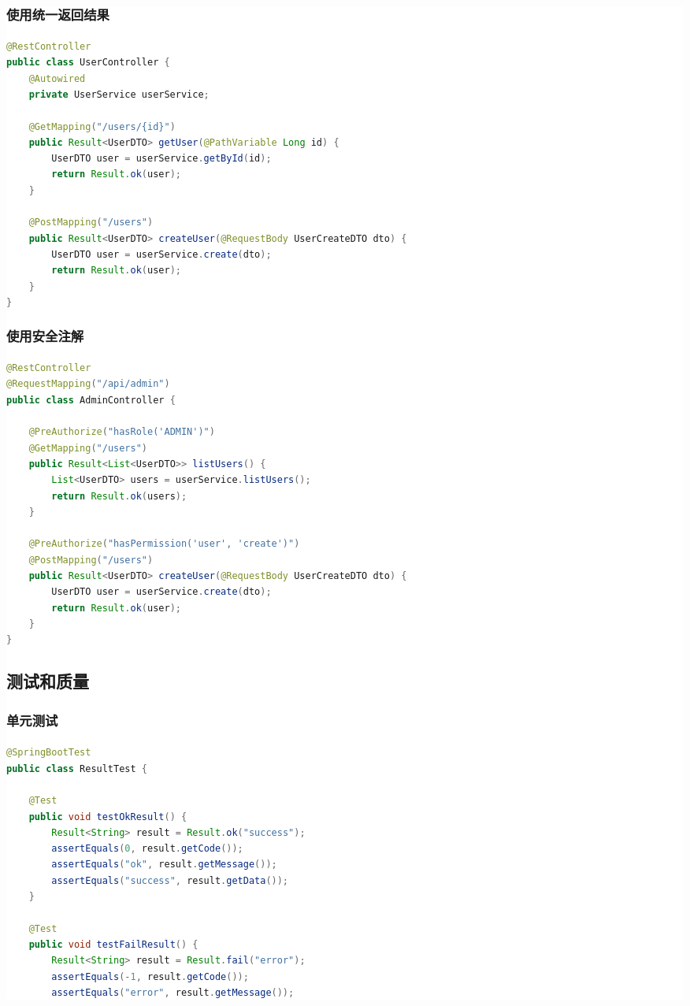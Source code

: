 ### 使用统一返回结果
```java
@RestController
public class UserController {
    @Autowired
    private UserService userService;
    
    @GetMapping("/users/{id}")
    public Result<UserDTO> getUser(@PathVariable Long id) {
        UserDTO user = userService.getById(id);
        return Result.ok(user);
    }
    
    @PostMapping("/users")
    public Result<UserDTO> createUser(@RequestBody UserCreateDTO dto) {
        UserDTO user = userService.create(dto);
        return Result.ok(user);
    }
}
```

### 使用安全注解
```java
@RestController
@RequestMapping("/api/admin")
public class AdminController {
    
    @PreAuthorize("hasRole('ADMIN')")
    @GetMapping("/users")
    public Result<List<UserDTO>> listUsers() {
        List<UserDTO> users = userService.listUsers();
        return Result.ok(users);
    }
    
    @PreAuthorize("hasPermission('user', 'create')")
    @PostMapping("/users")
    public Result<UserDTO> createUser(@RequestBody UserCreateDTO dto) {
        UserDTO user = userService.create(dto);
        return Result.ok(user);
    }
}
```

## 测试和质量

### 单元测试
```java
@SpringBootTest
public class ResultTest {
    
    @Test
    public void testOkResult() {
        Result<String> result = Result.ok("success");
        assertEquals(0, result.getCode());
        assertEquals("ok", result.getMessage());
        assertEquals("success", result.getData());
    }
    
    @Test
    public void testFailResult() {
        Result<String> result = Result.fail("error");
        assertEquals(-1, result.getCode());
        assertEquals("error", result.getMessage());
```